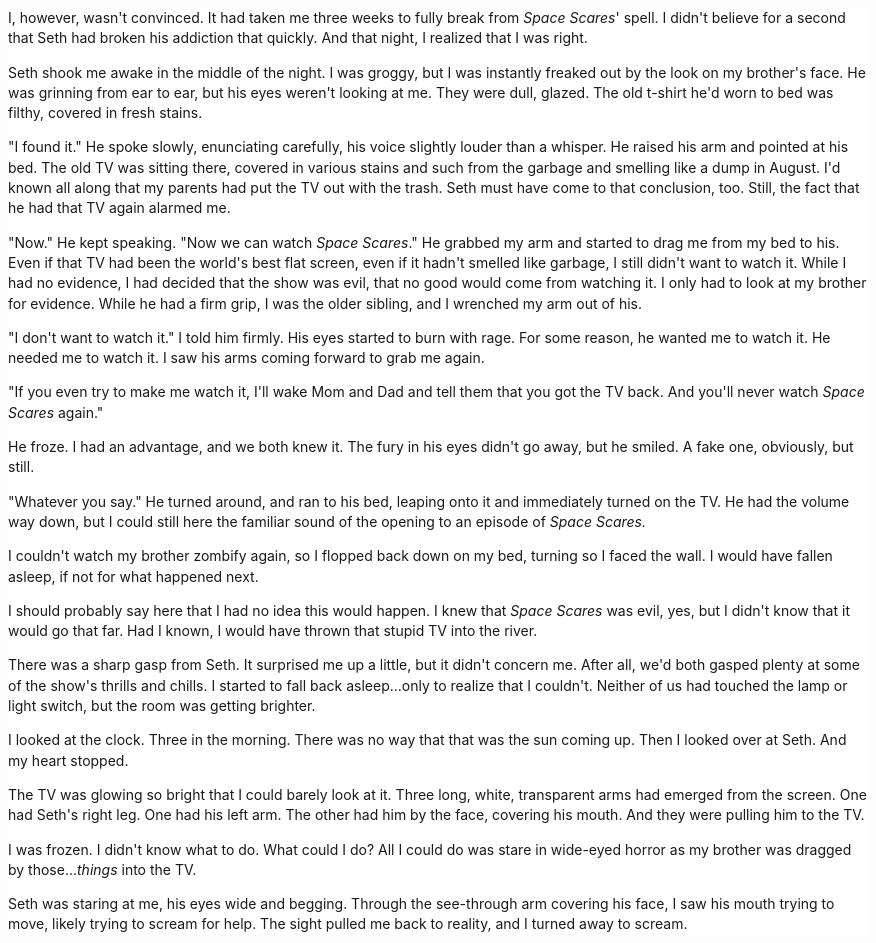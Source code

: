 I, however, wasn't convinced. It had taken me three weeks to fully break from *Space Scares*' spell. I didn't believe for a second that Seth had broken his addiction that quickly. And that night, I realized that I was right.

Seth shook me awake in the middle of the night. I was groggy, but I was instantly freaked out by the look on my brother's face. He was grinning from ear to ear, but his eyes weren't looking at me. They were dull, glazed. The old t-shirt he'd worn to bed was filthy, covered in fresh stains. 

"I found it." He spoke slowly, enunciating carefully, his voice slightly louder than a whisper. He raised his arm and pointed at his bed. The old TV was sitting there, covered in various stains and such from the garbage and smelling like a dump in August. I'd known all along that my parents had put the TV out with the trash. Seth must have come to that conclusion, too. Still, the fact that he had that TV again alarmed me.

"Now." He kept speaking. "Now we can watch *Space Scares*." He grabbed my arm and started to drag me from my bed to his. Even if that TV had been the world's best flat screen, even if it hadn't smelled like garbage, I still didn't want to watch it. While I had no evidence, I had decided that the show was evil, that no good would come from watching it. I only had to look at my brother for evidence. While he had a firm grip, I was the older sibling, and I wrenched my arm out of his.

"I don't want to watch it." I told him firmly. His eyes started to burn with rage. For some reason, he wanted me to watch it. He needed me to watch it. I saw his arms coming forward to grab me again.

"If you even try to make me watch it, I'll wake Mom and Dad and tell them that you got the TV back. And you'll never watch *Space Scares* again."

He froze. I had an advantage, and we both knew it. The fury in his eyes didn't go away, but he smiled. A fake one, obviously, but still.

"Whatever you say." He turned around, and ran to his bed, leaping onto it and immediately turned on the TV. He had the volume way down, but I could still here the familiar sound of the opening to an episode of *Space Scares.*

I couldn't watch my brother zombify again, so I flopped back down on my bed, turning so I faced the wall. I would have fallen asleep, if not for what happened next. 

I should probably say here that I had no idea this would happen. I knew that *Space Scares* was evil, yes, but I didn't know that it would go that far. Had I known, I would have thrown that stupid TV into the river.

There was a sharp gasp from Seth. It surprised me up a little, but it didn't concern me. After all, we'd both gasped plenty at some of the show's thrills and chills. I started to fall back asleep...only to realize that I couldn't. Neither of us had touched the lamp or light switch, but the room was getting brighter. 

I looked at the clock. Three in the morning. There was no way that that was the sun coming up. Then I looked over at Seth. And my heart stopped.

The TV was glowing so bright that I could barely look at it. Three long, white, transparent arms had emerged from the screen. One had Seth's right leg. One had his left arm. The other had him by the face, covering his mouth. And they were pulling him to the TV. 

I was frozen. I didn't know what to do. What could I do? All I could do was stare in wide-eyed horror as my brother was dragged by those...*things* into the TV.

Seth was staring at me, his eyes wide and begging. Through the see-through arm covering his face, I saw his mouth trying to move, likely trying to scream for help. The sight pulled me back to reality, and I turned away to scream.
